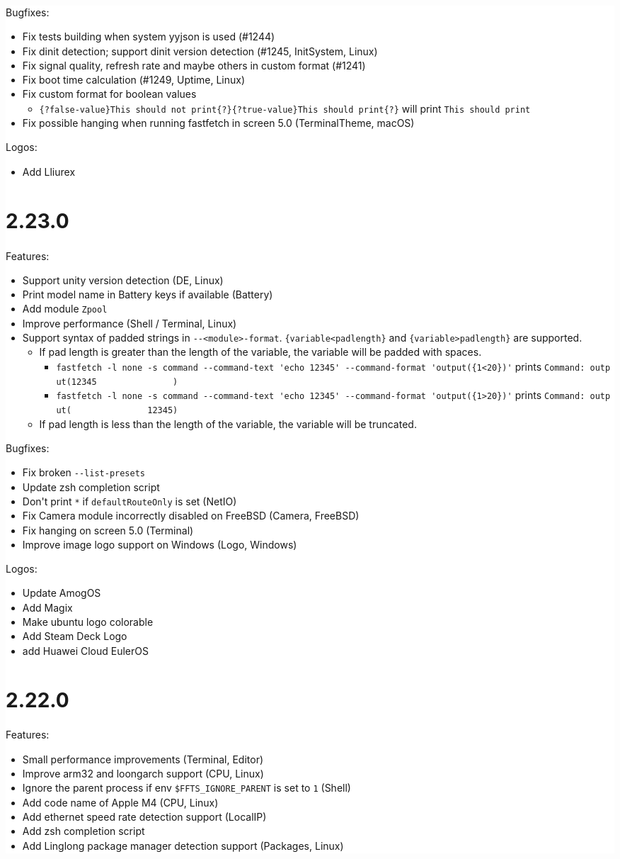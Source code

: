 Bugfixes:
* Fix tests building when system yyjson is used (#1244)
* Fix dinit detection; support dinit version detection (#1245, InitSystem, Linux)
* Fix signal quality, refresh rate and maybe others in custom format (#1241)
* Fix boot time calculation (#1249, Uptime, Linux)
* Fix custom format for boolean values
    * `{?false-value}This should not print{?}{?true-value}This should print{?}` will print `This should print`
* Fix possible hanging when running fastfetch in screen 5.0 (TerminalTheme, macOS)

Logos:
* Add Lliurex

# 2.23.0

Features:
* Support unity version detection (DE, Linux)
* Print model name in Battery keys if available (Battery)
* Add module `Zpool`
* Improve performance (Shell / Terminal, Linux)
* Support syntax of padded strings in `--<module>-format`. `{variable<padlength}` and `{variable>padlength}` are supported.
    * If pad length is greater than the length of the variable, the variable will be padded with spaces.
        * `fastfetch -l none -s command --command-text 'echo 12345' --command-format 'output({1<20})'` prints `Command: output(12345               )`
        * `fastfetch -l none -s command --command-text 'echo 12345' --command-format 'output({1>20})'` prints `Command: output(               12345)`
    * If pad length is less than the length of the variable, the variable will be truncated.

Bugfixes:
* Fix broken `--list-presets`
* Update zsh completion script
* Don't print `*` if `defaultRouteOnly` is set (NetIO)
* Fix Camera module incorrectly disabled on FreeBSD (Camera, FreeBSD)
* Fix hanging on screen 5.0 (Terminal)
* Improve image logo support on Windows (Logo, Windows)

Logos:
* Update AmogOS
* Add Magix
* Make ubuntu logo colorable
* Add Steam Deck Logo
* add Huawei Cloud EulerOS

# 2.22.0

Features:
* Small performance improvements (Terminal, Editor)
* Improve arm32 and loongarch support (CPU, Linux)
* Ignore the parent process if env `$FFTS_IGNORE_PARENT` is set to `1` (Shell)
* Add code name of Apple M4 (CPU, Linux)
* Add ethernet speed rate detection support (LocalIP)
* Add zsh completion script
* Add Linglong package manager detection support (Packages, Linux)
